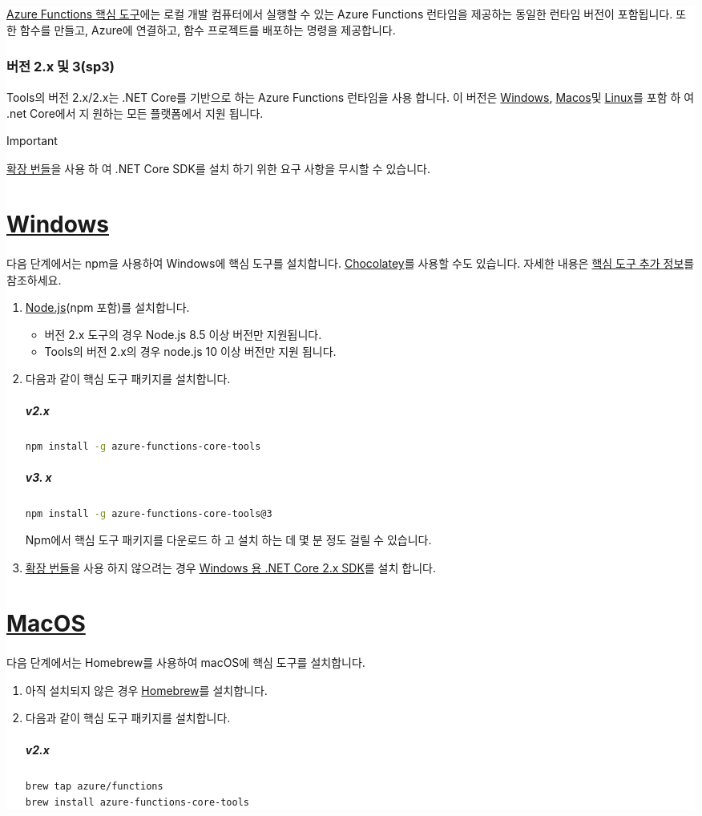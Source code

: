 [Azure Functions 핵심 도구]에는 로컬 개발 컴퓨터에서 실행할 수 있는 Azure Functions 런타임을 제공하는 동일한 런타임 버전이 포함됩니다. 또한 함수를 만들고, Azure에 연결하고, 함수 프로젝트를 배포하는 명령을 제공합니다.

### <a name="v2"></a>버전 2.x 및 3(sp3)

Tools의 버전 2.x/2.x는 .NET Core를 기반으로 하는 Azure Functions 런타임을 사용 합니다. 이 버전은 [Windows](/azure/azure-functions/functions-run-local?tabs=windows#v2), [Macos](/azure/azure-functions/functions-run-local?tabs=macos#v2)및 [Linux](/azure/azure-functions/functions-run-local?tabs=linux#v2)를 포함 하 여 .net Core에서 지 원하는 모든 플랫폼에서 지원 됩니다. 

> [!IMPORTANT]
> [확장 번들]을 사용 하 여 .NET Core SDK를 설치 하기 위한 요구 사항을 무시할 수 있습니다.

# <a name="windowstabwindows"></a>[Windows](#tab/windows)

다음 단계에서는 npm을 사용하여 Windows에 핵심 도구를 설치합니다. [Chocolatey](https://chocolatey.org/)를 사용할 수도 있습니다. 자세한 내용은 [핵심 도구 추가 정보](https://github.com/Azure/azure-functions-core-tools/blob/master/README.md#windows)를 참조하세요.

1. [Node.js](npm 포함)를 설치합니다.
    - 버전 2.x 도구의 경우 Node.js 8.5 이상 버전만 지원됩니다.
    - Tools의 버전 2.x의 경우 node.js 10 이상 버전만 지원 됩니다.

1. 다음과 같이 핵심 도구 패키지를 설치합니다.

    ##### <a name="v2x"></a>v2.x

    ```bash
    npm install -g azure-functions-core-tools
    ```

    ##### <a name="v3x"></a>v3. x

    ```bash
    npm install -g azure-functions-core-tools@3
    ```

   Npm에서 핵심 도구 패키지를 다운로드 하 고 설치 하는 데 몇 분 정도 걸릴 수 있습니다.

1. [확장 번들]을 사용 하지 않으려는 경우 [Windows 용 .NET Core 2.x SDK](https://www.microsoft.com/net/download/windows)를 설치 합니다.

# <a name="macostabmacos"></a>[MacOS](#tab/macos)

다음 단계에서는 Homebrew를 사용하여 macOS에 핵심 도구를 설치합니다.

1. 아직 설치되지 않은 경우 [Homebrew](https://brew.sh/)를 설치합니다.

1. 다음과 같이 핵심 도구 패키지를 설치합니다.

    ##### <a name="v2x"></a>v2.x

    ```bash
    brew tap azure/functions
    brew install azure-functions-core-tools
    ```


[Azure Functions 핵심 도구]: https://www.npmjs.com/package/azure-functions-core-tools
[Azure Portal]: https://portal.azure.com 
[Node.JS]: https://docs.npmjs.com/getting-started/installing-node#osx-or-windows
[`FUNCTIONS_WORKER_RUNTIME`]: functions-app-settings.md#functions_worker_runtime
[`AzureWebJobsStorage`]: functions-app-settings.md#azurewebjobsstorage
[확장 번들]: functions-bindings-register.md#extension-bundles